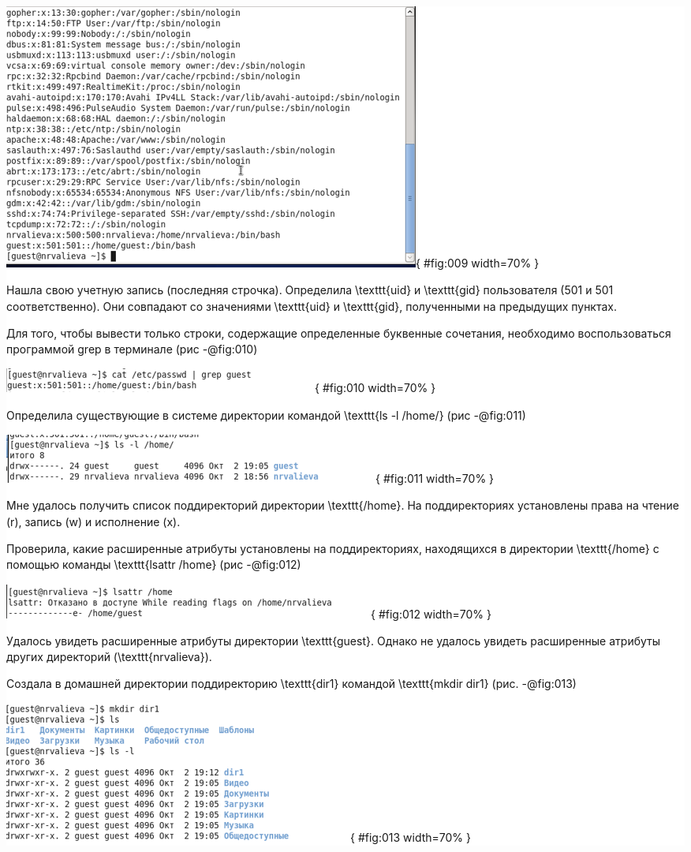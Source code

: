 ![Просмотр файла с помощью команды cat (часть 2)](image/9.png){ #fig:009 width=70% }

Нашла свою учетную запись (последняя строчка). Определила \texttt{uid} и \texttt{gid} пользователя (501 и 501 соответственно). Они совпадают со значениями \texttt{uid} и \texttt{gid}, полученными на предыдущих пунктах.

Для того, чтобы вывести только строки, содержащие определенные буквенные сочетания, необходимо воспользоваться программой grep в терминале (рис -@fig:010)

![Фильтрованный вывод строк](image/10.png){ #fig:010 width=70% }

Определила существующие в системе директории командой \texttt{ls -l  /home/} (рис -@fig:011)

![Определение существующих в системе директорий](image/11.png){ #fig:011 width=70% }

Мне удалось получить список поддиректорий директории \texttt{/home}. На поддиректориях установлены права на чтение (r), запись (w) и исполнение (x).

Проверила, какие расширенные атрибуты установлены на поддиректориях, находящихся в директории \texttt{/home} с помощью команды \texttt{lsattr /home} (рис -@fig:012)

![Проверка установленных расширенных атрибутов](image/12.png){ #fig:012 width=70% }

Удалось увидеть расширенные атрибуты директории \texttt{guest}. Однако не удалось увидеть расширенные атрибуты других директорий (\texttt{nrvalieva}).

Создала в домашней директории поддиректорию \texttt{dir1} командой \texttt{mkdir dir1} (рис. -@fig:013)

![Создание директории dir1](image/13.png){ #fig:013 width=70% }
